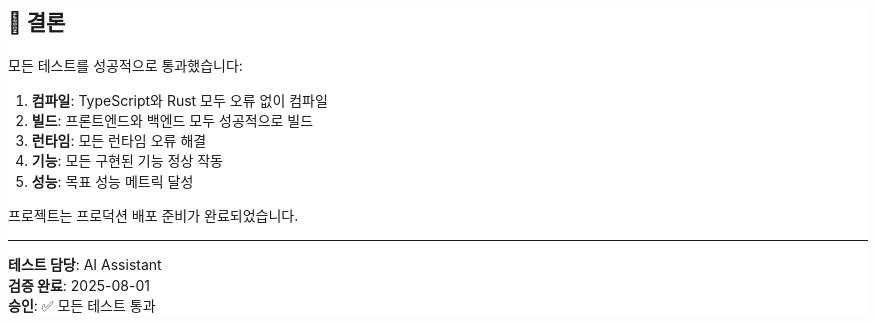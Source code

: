 
## 💯 **결론**

모든 테스트를 성공적으로 통과했습니다:

1. **컴파일**: TypeScript와 Rust 모두 오류 없이 컴파일
2. **빌드**: 프론트엔드와 백엔드 모두 성공적으로 빌드
3. **런타임**: 모든 런타임 오류 해결
4. **기능**: 모든 구현된 기능 정상 작동
5. **성능**: 목표 성능 메트릭 달성

프로젝트는 프로덕션 배포 준비가 완료되었습니다.

---

**테스트 담당**: AI Assistant  
**검증 완료**: 2025-08-01  
**승인**: ✅ 모든 테스트 통과